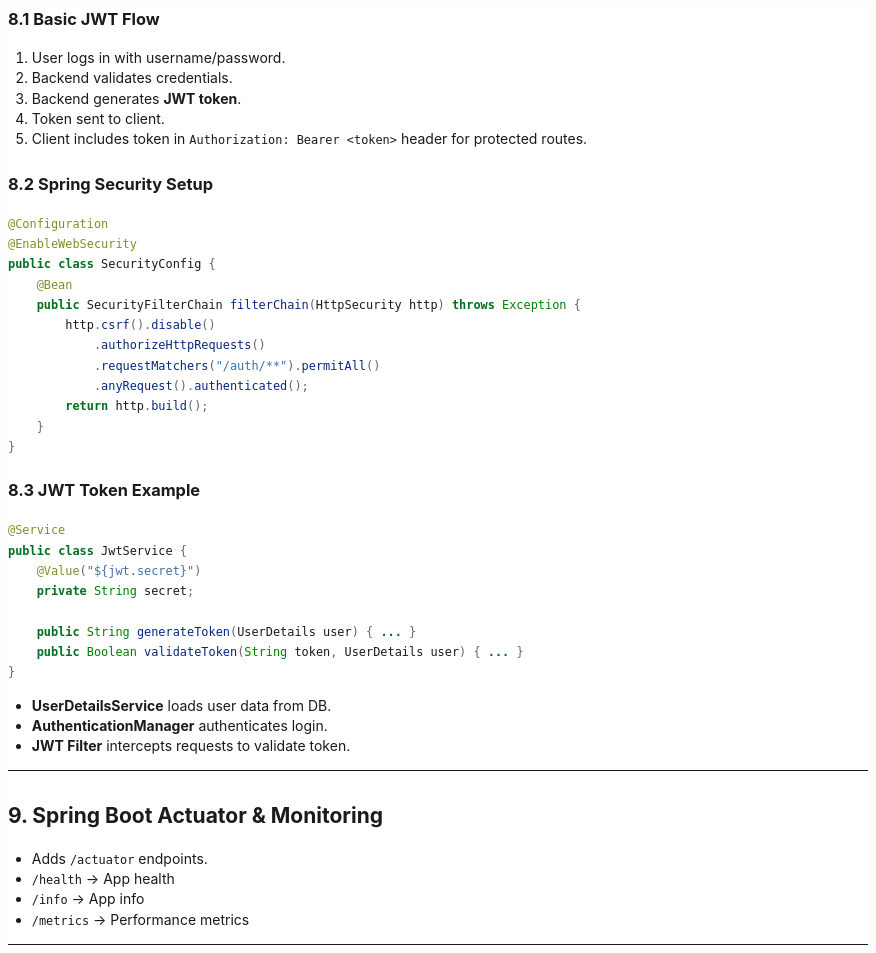 ### 8.1 Basic JWT Flow

1. User logs in with username/password.
2. Backend validates credentials.
3. Backend generates **JWT token**.
4. Token sent to client.
5. Client includes token in `Authorization: Bearer <token>` header for protected routes.

### 8.2 Spring Security Setup

```java
@Configuration
@EnableWebSecurity
public class SecurityConfig {
    @Bean
    public SecurityFilterChain filterChain(HttpSecurity http) throws Exception {
        http.csrf().disable()
            .authorizeHttpRequests()
            .requestMatchers("/auth/**").permitAll()
            .anyRequest().authenticated();
        return http.build();
    }
}
```

### 8.3 JWT Token Example

```java
@Service
public class JwtService {
    @Value("${jwt.secret}")
    private String secret;

    public String generateToken(UserDetails user) { ... }
    public Boolean validateToken(String token, UserDetails user) { ... }
}
```

* **UserDetailsService** loads user data from DB.
* **AuthenticationManager** authenticates login.
* **JWT Filter** intercepts requests to validate token.

---

## 9. Spring Boot Actuator & Monitoring

* Adds `/actuator` endpoints.
* `/health` → App health
* `/info` → App info
* `/metrics` → Performance metrics

---
